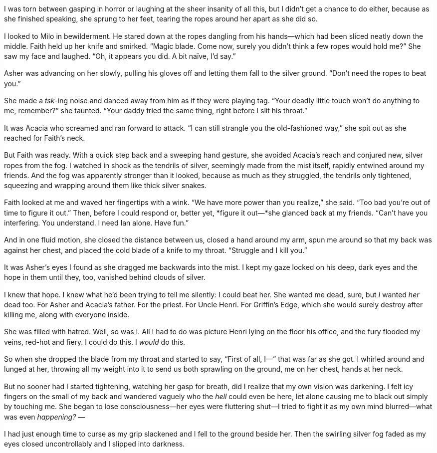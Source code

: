 I was torn between gasping in horror or laughing at the sheer insanity of all this, but I didn’t get a chance to do either, because as she finished speaking, she sprung to her feet, tearing the ropes around her apart as she did so.

I looked to Milo in bewilderment. He stared down at the ropes dangling from his hands—which had been sliced neatly down the middle. Faith held up her knife and smirked. “Magic blade. Come now, surely you didn’t think a few ropes would hold me?” She saw my face and laughed. “Oh, it appears you did. A bit naïve, I’d say.”

Asher was advancing on her slowly, pulling his gloves off and letting them fall to the silver ground. “Don’t need the ropes to beat you.”

She made a *tsk*\-ing noise and danced away from him as if they were playing tag. “Your deadly little touch won’t do anything to me, remember?” she taunted. “Your daddy tried the same thing, right before I slit his throat.”

It was Acacia who screamed and ran forward to attack. “I can still strangle you the old-fashioned way,” she spit out as she reached for Faith’s neck.

But Faith was ready. With a quick step back and a sweeping hand gesture, she avoided Acacia’s reach and conjured new, silver ropes from the fog. I watched in shock as the tendrils of silver, seemingly made from the mist itself, rapidly entwined around my friends. And the fog was apparently stronger than it looked, because as much as they struggled, the tendrils only tightened, squeezing and wrapping around them like thick silver snakes.

Faith looked at me and waved her fingertips with a wink. “We have more power than you realize,” she said. “Too bad you’re out of time to figure it out.” Then, before I could respond or, better yet, \*figure it out—\*she glanced back at my friends. “Can’t have you interfering. You understand. I need Ian alone. Have fun.”

And in one fluid motion, she closed the distance between us, closed a hand around my arm, spun me around so that my back was against her chest, and placed the cold blade of a knife to my throat. “Struggle and I kill you.”

It was Asher’s eyes I found as she dragged me backwards into the mist. I kept my gaze locked on his deep, dark eyes and the hope in them until they, too, vanished behind clouds of silver.

I knew that hope. I knew what he’d been trying to tell me silently: I could beat her. She wanted me dead, sure, but *I* wanted *her* dead too. For Asher and Acacia’s father. For the priest. For Uncle Henri. For Griffin’s Edge, which she would surely destroy after killing me, along with everyone inside.

She was filled with hatred. Well, so was I. All I had to do was picture Henri lying on the floor his office, and the fury flooded my veins, red-hot and fiery. I could do this. I *would* do this.

So when she dropped the blade from my throat and started to say, “First of all, I—” that was far as she got. I whirled around and lunged at her, throwing all my weight into it to send us both sprawling on the ground, me on her chest, hands at her neck.

But no sooner had I started tightening, watching her gasp for breath, did I realize that my own vision was darkening. I felt icy fingers on the small of my back and wandered vaguely who the *hell* could even be here, let alone causing me to black out simply by touching me. She began to lose consciousness—her eyes were fluttering shut—I tried to fight it as my own mind blurred—what was even *happening?* —

I had just enough time to curse as my grip slackened and I fell to the ground beside her. Then the swirling silver fog faded as my eyes closed uncontrollably and I slipped into darkness.
